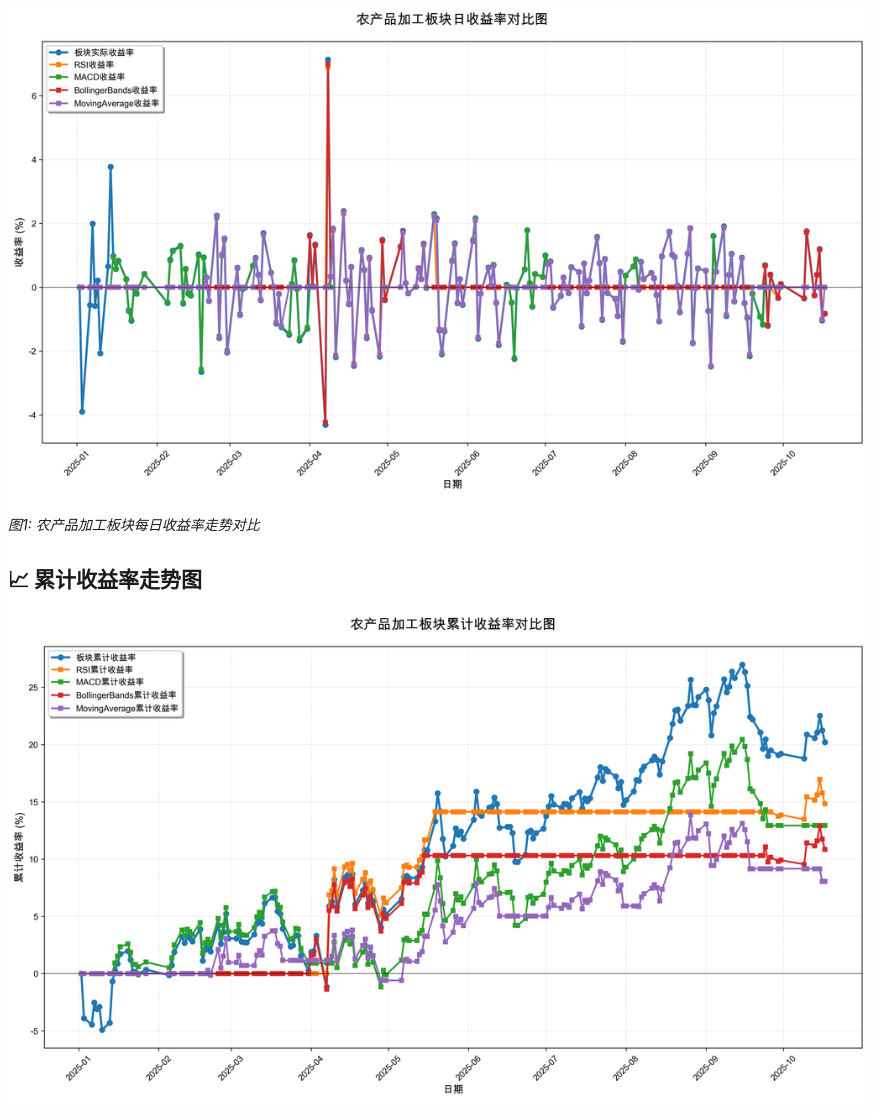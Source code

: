 ![每日收益率走势图](../../../images/20251019/农业_农产品加工_每日收益率_190229.png)

*图1: 农产品加工板块每日收益率走势对比*

## 📈 累计收益率走势图

![累计收益率走势图](../../../images/20251019/农业_农产品加工_累计收益率_190229.png)
